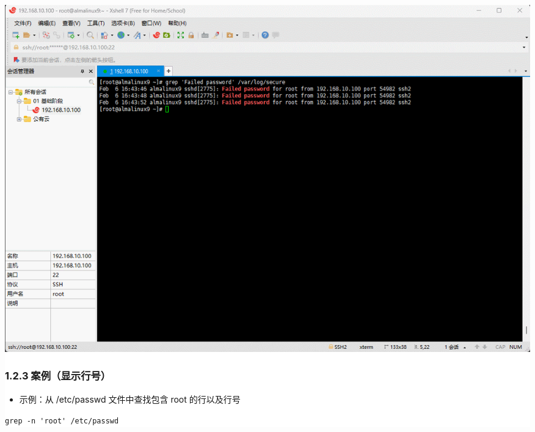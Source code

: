 ![](./assets/5.gif)

### 1.2.3 案例（显示行号）

* 示例：从 /etc/passwd 文件中查找包含 root 的行以及行号

```shell
grep -n 'root' /etc/passwd
```
